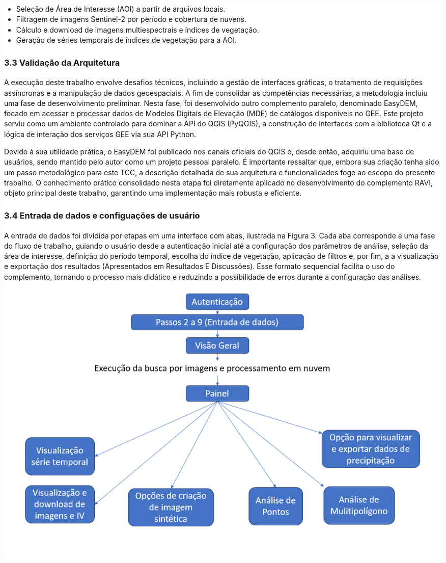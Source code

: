 - Seleção de Área de Interesse (AOI) a partir de arquivos locais.
- Filtragem de imagens Sentinel-2 por período e cobertura de nuvens.
- Cálculo e download de imagens multiespectrais e índices de vegetação.
- Geração de séries temporais de índices de vegetação para a AOI.


### 3.3 Validação da Arquitetura

A execução deste trabalho envolve desafios técnicos, incluindo a gestão de interfaces gráficas, o tratamento de requisições assíncronas e a manipulação de dados geoespaciais. A fim de consolidar as competências necessárias, a metodologia incluiu uma fase de desenvolvimento preliminar. Nesta fase, foi desenvolvido outro complemento paralelo, denominado EasyDEM, focado em acessar e processar dados de Modelos Digitais de Elevação (MDE) de catálogos disponiveis no GEE. Este projeto serviu como um ambiente controlado para dominar a API do QGIS (PyQGIS), a construção de interfaces com a biblioteca Qt e a lógica de interação dos serviços GEE via sua API Python.

Devido à sua utilidade prática, o EasyDEM foi publicado  nos canais oficiais do QGIS e, desde então, adquiriu uma base de usuários, sendo mantido pelo autor como um projeto pessoal paralelo. É importante ressaltar que, embora sua criação tenha sido um passo metodológico para este TCC, a descrição detalhada de sua arquitetura e funcionalidades foge ao escopo do presente trabalho. O conhecimento prático consolidado nesta etapa foi diretamente aplicado no desenvolvimento do complemento RAVI, objeto principal deste trabalho, garantindo uma implementação mais robusta e eficiente.

### 3.4	 Entrada de dados e configuações de usuário

A entrada de dados foi dividida por etapas em uma interface com abas, ilustrada na Figura 3. Cada aba corresponde a uma fase do fluxo de trabalho, guiando o usuário desde a autenticação inicial até a configuração dos parâmetros de análise, seleção da área de interesse, definição do período temporal, escolha do índice de vegetação, aplicação de filtros e, por fim, a a visualização e exportação dos resultados (Apresentados em Resultados E Discussões). Esse formato sequencial facilita o uso do complemento, tornando o processo mais didático e reduzindo a possibilidade de erros durante a configuração das análises.

![](./medias/tcc/figura2.png)
